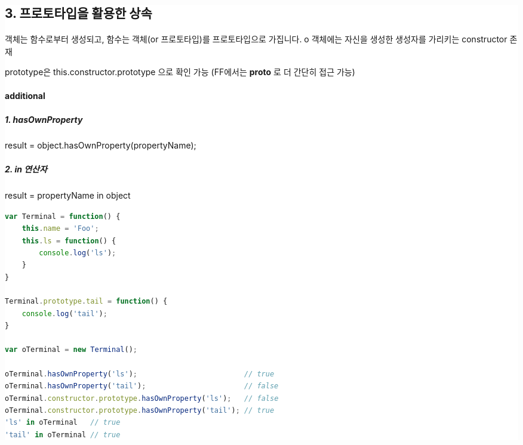 ## 3. 프로토타입을 활용한 상속

객체는 함수로부터 생성되고, 함수는 객체(or 프로토타입)를 프로토타입으로 가집니다.
o
객체에는 자신을 생성한 생성자를 가리키는 constructor 존재

prototype은 this.constructor.prototype 으로 확인 가능 (FF에서는 __proto__ 로 더 간단히 접근 가능)


#### additional
##### 1. hasOwnProperty
result = object.hasOwnProperty(propertyName);

##### 2. in 연산자
result = propertyName in object

```javascript
var Terminal = function() {
	this.name = 'Foo';
    this.ls = function() {
    	console.log('ls');
    }
}

Terminal.prototype.tail = function() {
	console.log('tail');
}

var oTerminal = new Terminal();

oTerminal.hasOwnProperty('ls');							// true
oTerminal.hasOwnProperty('tail');						// false
oTerminal.constructor.prototype.hasOwnProperty('ls');	// false
oTerminal.constructor.prototype.hasOwnProperty('tail');	// true
'ls' in oTerminal	// true
'tail' in oTerminal	// true

```











